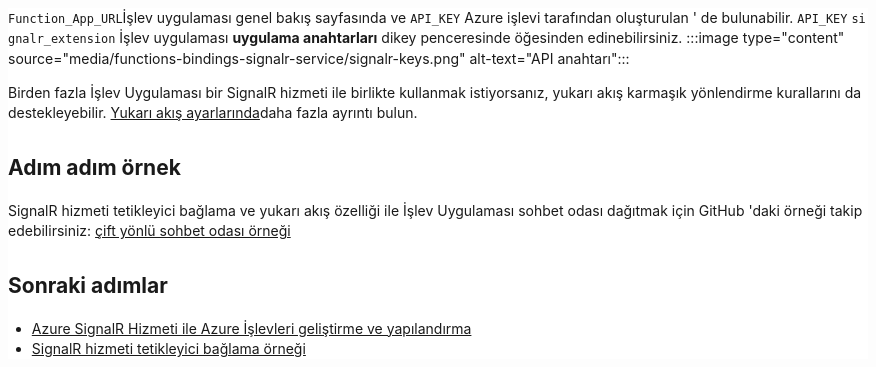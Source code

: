 `Function_App_URL`İşlev uygulaması genel bakış sayfasında ve `API_KEY` Azure işlevi tarafından oluşturulan ' de bulunabilir. `API_KEY` `signalr_extension` İşlev uygulaması **uygulama anahtarları** dikey penceresinde öğesinden edinebilirsiniz.
:::image type="content" source="media/functions-bindings-signalr-service/signalr-keys.png" alt-text="API anahtarı":::

Birden fazla İşlev Uygulaması bir SignalR hizmeti ile birlikte kullanmak istiyorsanız, yukarı akış karmaşık yönlendirme kurallarını da destekleyebilir. [Yukarı akış ayarlarında](../azure-signalr/concept-upstream.md)daha fazla ayrıntı bulun.

## <a name="step-by-step-sample"></a>Adım adım örnek

SignalR hizmeti tetikleyici bağlama ve yukarı akış özelliği ile İşlev Uygulaması sohbet odası dağıtmak için GitHub 'daki örneği takip edebilirsiniz: [çift yönlü sohbet odası örneği](https://github.com/aspnet/AzureSignalR-samples/tree/master/samples/BidirectionChat)

## <a name="next-steps"></a>Sonraki adımlar

* [Azure SignalR Hizmeti ile Azure İşlevleri geliştirme ve yapılandırma](../azure-signalr/signalr-concept-serverless-development-config.md)
* [SignalR hizmeti tetikleyici bağlama örneği](https://github.com/aspnet/AzureSignalR-samples/tree/master/samples/BidirectionChat)
